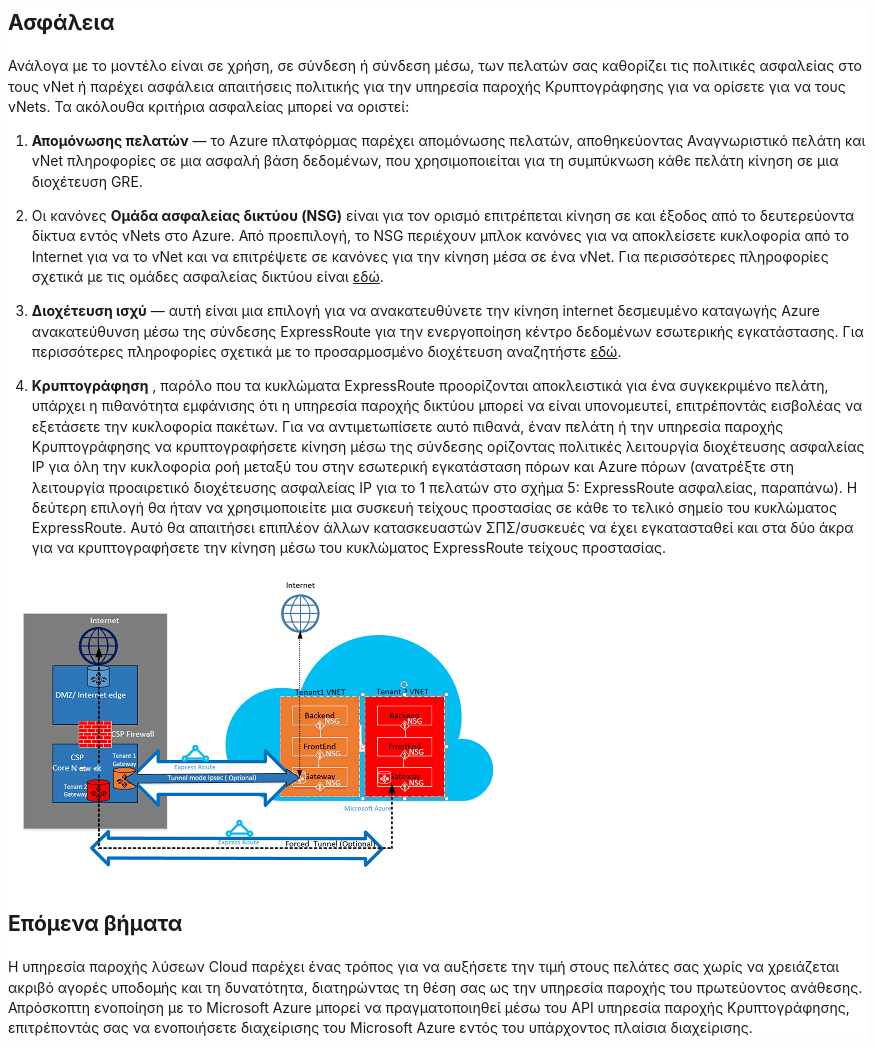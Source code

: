 ## <a name="security"></a>Ασφάλεια
Ανάλογα με το μοντέλο είναι σε χρήση, σε σύνδεση ή σύνδεση μέσω, των πελατών σας καθορίζει τις πολιτικές ασφαλείας στο τους vNet ή παρέχει ασφάλεια απαιτήσεις πολιτικής για την υπηρεσία παροχής Κρυπτογράφησης για να ορίσετε για να τους vNets. Τα ακόλουθα κριτήρια ασφαλείας μπορεί να οριστεί:

1.  **Απομόνωσης πελατών** — το Azure πλατφόρμας παρέχει απομόνωσης πελατών, αποθηκεύοντας Αναγνωριστικό πελάτη και vNet πληροφορίες σε μια ασφαλή βάση δεδομένων, που χρησιμοποιείται για τη συμπύκνωση κάθε πελάτη κίνηση σε μια διοχέτευση GRE.
2.  Οι κανόνες **Ομάδα ασφαλείας δικτύου (NSG)** είναι για τον ορισμό επιτρέπεται κίνηση σε και έξοδος από το δευτερεύοντα δίκτυα εντός vNets στο Azure. Από προεπιλογή, το NSG περιέχουν μπλοκ κανόνες για να αποκλείσετε κυκλοφορία από το Internet για να το vNet και να επιτρέψετε σε κανόνες για την κίνηση μέσα σε ένα vNet. Για περισσότερες πληροφορίες σχετικά με τις ομάδες ασφαλείας δικτύου είναι [εδώ](https://azure.microsoft.com/blog/network-security-groups/).
3.  **Διοχέτευση ισχύ** — αυτή είναι μια επιλογή για να ανακατευθύνετε την κίνηση internet δεσμευμένο καταγωγής Azure ανακατεύθυνση μέσω της σύνδεσης ExpressRoute για την ενεργοποίηση κέντρο δεδομένων εσωτερικής εγκατάστασης. Για περισσότερες πληροφορίες σχετικά με το προσαρμοσμένο διοχέτευση αναζητήστε [εδώ](./expressroute-routing.md#advertising-default-routes).  

4.  **Κρυπτογράφηση** , παρόλο που τα κυκλώματα ExpressRoute προορίζονται αποκλειστικά για ένα συγκεκριμένο πελάτη, υπάρχει η πιθανότητα εμφάνισης ότι η υπηρεσία παροχής δικτύου μπορεί να είναι υπονομευτεί, επιτρέποντάς εισβολέας να εξετάσετε την κυκλοφορία πακέτων. Για να αντιμετωπίσετε αυτό πιθανά, έναν πελάτη ή την υπηρεσία παροχής Κρυπτογράφησης να κρυπτογραφήσετε κίνηση μέσω της σύνδεσης ορίζοντας πολιτικές λειτουργία διοχέτευσης ασφαλείας IP για όλη την κυκλοφορία ροή μεταξύ του στην εσωτερική εγκατάσταση πόρων και Azure πόρων (ανατρέξτε στη λειτουργία προαιρετικό διοχέτευσης ασφαλείας IP για το 1 πελατών στο σχήμα 5: ExpressRoute ασφαλείας, παραπάνω). Η δεύτερη επιλογή θα ήταν να χρησιμοποιείτε μια συσκευή τείχους προστασίας σε κάθε το τελικό σημείο του κυκλώματος ExpressRoute. Αυτό θα απαιτήσει επιπλέον άλλων κατασκευαστών ΣΠΣ/συσκευές να έχει εγκατασταθεί και στα δύο άκρα για να κρυπτογραφήσετε την κίνηση μέσω του κυκλώματος ExpressRoute τείχους προστασίας.


![εναλλακτικό κείμενο](./media/expressroute-for-cloud-solution-providers/expressroute-security.png)  

## <a name="next-steps"></a>Επόμενα βήματα
Η υπηρεσία παροχής λύσεων Cloud παρέχει ένας τρόπος για να αυξήσετε την τιμή στους πελάτες σας χωρίς να χρειάζεται ακριβό αγορές υποδομής και τη δυνατότητα, διατηρώντας τη θέση σας ως την υπηρεσία παροχής του πρωτεύοντος ανάθεσης. Απρόσκοπτη ενοποίηση με το Microsoft Azure μπορεί να πραγματοποιηθεί μέσω του API υπηρεσία παροχής Κρυπτογράφησης, επιτρέποντάς σας να ενοποιήσετε διαχείρισης του Microsoft Azure εντός του υπάρχοντος πλαίσια διαχείρισης.  
